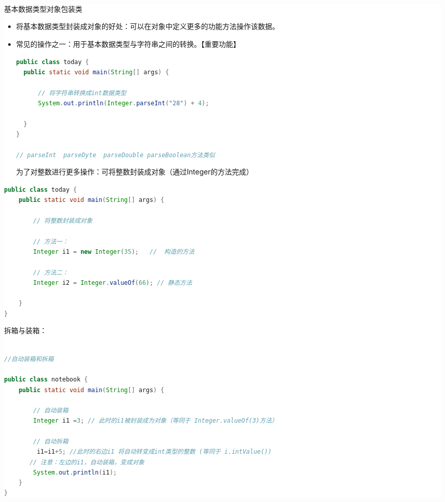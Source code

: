 

基本数据类型对象包装类

* 将基本数据类型封装成对象的好处：可以在对象中定义更多的功能方法操作该数据。

* 常见的操作之一：用于基本数据类型与字符串之间的转换。【重要功能】

  ~~~java
  public class today {
  	public static void main(String[] args) {
  		
  		// 将字符串转换成int数据类型
  		System.out.println(Integer.parseInt("28") + 4);
  
  	}
  }
  
  // parseInt  parseDyte  parseDouble parseBoolean方法类似
  ~~~

  为了对整数进行更多操作：可将整数封装成对象（通过Integer的方法完成）

~~~java
public class today {
	public static void main(String[] args) {

		// 将整数封装成对象
		
		// 方法一：
		Integer i1 = new Integer(35);	//  构造的方法
		
		// 方法二：
		Integer i2 = Integer.valueOf(66); // 静态方法
		
	}
}
~~~



拆箱与装箱：

~~~java

//自动装箱和拆箱

public class notebook {
	public static void main(String[] args) {
		
		// 自动装箱
		Integer i1 =3; // 此时的i1被封装成为对象（等同于 Integer.valueOf(3)方法） 
		
		// 自动拆箱
		 i1=i1+5; //此时的右边i1 将自动转变成int类型的整数 (等同于 i.intValue())
	   // 注意：左边的i1，自动装箱，变成对象
		System.out.println(i1);
	}
}
~~~

